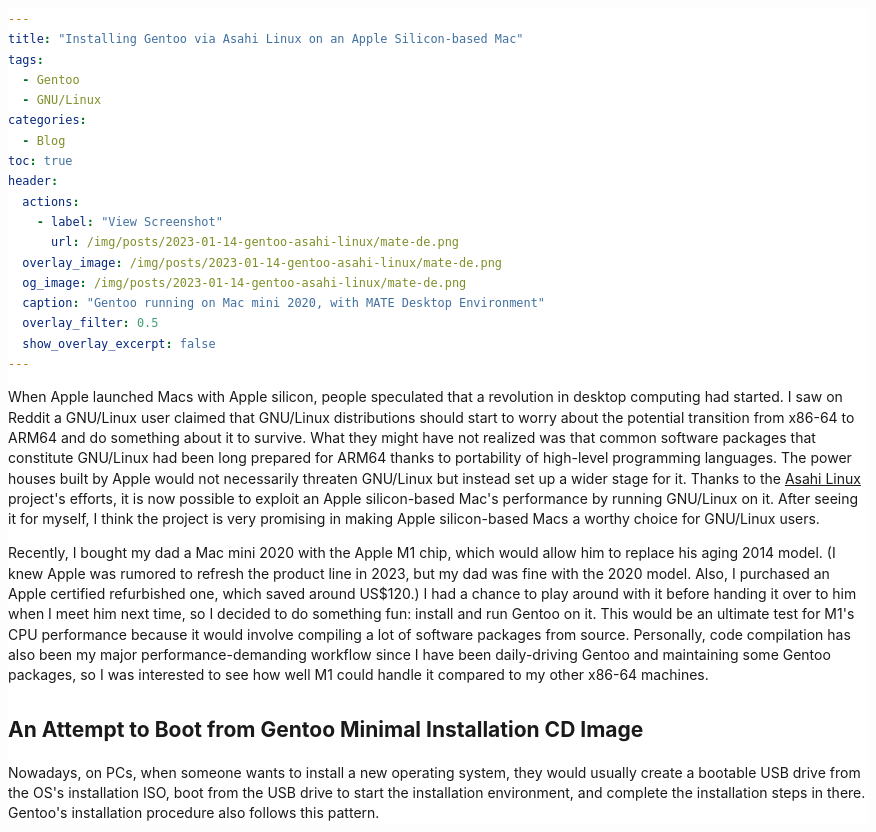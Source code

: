 ```yaml
---
title: "Installing Gentoo via Asahi Linux on an Apple Silicon-based Mac"
tags:
  - Gentoo
  - GNU/Linux
categories:
  - Blog
toc: true
header:
  actions:
    - label: "View Screenshot"
      url: /img/posts/2023-01-14-gentoo-asahi-linux/mate-de.png
  overlay_image: /img/posts/2023-01-14-gentoo-asahi-linux/mate-de.png
  og_image: /img/posts/2023-01-14-gentoo-asahi-linux/mate-de.png
  caption: "Gentoo running on Mac mini 2020, with MATE Desktop Environment"
  overlay_filter: 0.5
  show_overlay_excerpt: false
---
```


When Apple launched Macs with Apple silicon, people speculated that a
revolution in desktop computing had started.  I saw on Reddit a GNU/Linux user
claimed that GNU/Linux distributions should start to worry about the potential
transition from x86-64 to ARM64 and do something about it to survive.  What
they might have not realized was that common software packages that constitute
GNU/Linux had been long prepared for ARM64 thanks to portability of high-level
programming languages.  The power houses built by Apple would not necessarily
threaten GNU/Linux but instead set up a wider stage for it.  Thanks to the
[Asahi Linux][asahi-linux] project's efforts, it is now possible to exploit an
Apple silicon-based Mac's performance by running GNU/Linux on it.  After seeing
it for myself, I think the project is very promising in making Apple
silicon-based Macs a worthy choice for GNU/Linux users.

Recently, I bought my dad a Mac mini 2020 with the Apple M1 chip, which would
allow him to replace his aging 2014 model.  (I knew Apple was rumored to
refresh the product line in 2023, but my dad was fine with the 2020 model.
Also, I purchased an Apple certified refurbished one, which saved around
US$120.)  I had a chance to play around with it before handing it over to him
when I meet him next time, so I decided to do something fun: install and run
Gentoo on it.  This would be an ultimate test for M1's CPU performance because
it would involve compiling a lot of software packages from source.  Personally,
code compilation has also been my major performance-demanding workflow since I
have been daily-driving Gentoo and maintaining some Gentoo packages, so I was
interested to see how well M1 could handle it compared to my other x86-64
machines.

[asahi-linux]: https://asahilinux.org/

## An Attempt to Boot from Gentoo Minimal Installation CD Image

Nowadays, on PCs, when someone wants to install a new operating system, they
would usually create a bootable USB drive from the OS's installation ISO, boot
from the USB drive to start the installation environment, and complete the
installation steps in there.  Gentoo's installation procedure also follows this
pattern.


[asahi-alpha-uefi-env]: https://asahilinux.org/2022/03/asahi-linux-alpha-release/#uefi-environment-only-m1n1--u-boot--esp
[asahi-feature-support]: https://github.com/AsahiLinux/docs/wiki/Feature-Support
[asahi-docs-gentoo]: https://github.com/AsahiLinux/docs/wiki/Installing-Gentoo-with-LiveCD
[arch-wiki-iwctl]: https://wiki.archlinux.org/title/Iwd#iwctl
[genstrap.sh]: https://github.com/chadmed/asahi-gentoosupport/blob/main/genstrap.sh
[brd-space-issue]: https://github.com/chadmed/asahi-gentoosupport/issues/6
[genstrap.sh-cp-firmware]: https://github.com/chadmed/asahi-gentoosupport/blob/ba26bf73615a1eb813d7967afbb9581e9da5a295/genstrap.sh#L76
[asahi-scripts-vendorfw]: https://github.com/AsahiLinux/asahi-scripts/search?q=%2Flib%2Ffirmware%2Fvendor
[asahi-vendorfw]: https://github.com/AsahiLinux/docs/wiki/Open-OS-Ecosystem-on-Apple-Silicon-Macs#linux-specific
[^m1-pwr]: I did not find the precise figure for how much power the M1 on Mac
[^ryzen-pwr]: This was not the stock CPU power limit set by the machine's
[^core-pwr]: Despite operating at the stock power limit, I undervolted the CPU
[mac-mini-pwr-consumption]: https://support.apple.com/en-us/HT201897
[sys-power/RyzenAdj]: https://packages.gentoo.org/packages/sys-power/RyzenAdj
[sys-power/intel-undervolt]: https://packages.gentoo.org/packages/sys-power/intel-undervolt
[lfs-sbu]: https://www.linuxfromscratch.org/lfs/view/stable/chapter04/aboutsbus.html
[lfs-binutils-pass1]: https://www.linuxfromscratch.org/lfs/view/stable/chapter05/binutils-pass1.html
[gentoo-wiki-qlop]: https://wiki.gentoo.org/wiki/Q_applets#Extracting_information_from_emerge_logs_.28qlop.29
[gentoo-wiki-dist-kernel]: https://wiki.gentoo.org/wiki/Project:Distribution_Kernel
[gentoo-kernel-git]: {{<relref 2022-03-04-gentoo-kernel-git>}}
[linux-asahi-config]: https://github.com/AsahiLinux/PKGBUILDs/blob/main/linux-asahi/config
[sys-kernel/asahi-kernel]: https://github.com/Leo3418/leo3418-ebuild-repo/blob/2e063a35efb385b3f2831db875d4ee959615554a/sys-kernel/asahi-kernel/asahi-kernel-6.1_p3-r1.ebuild
[sys-kernel/asahi-edge-kernel]: https://github.com/Leo3418/leo3418-ebuild-repo/blob/2e063a35efb385b3f2831db875d4ee959615554a/sys-kernel/asahi-edge-kernel/asahi-edge-kernel-6.1_p3-r1.ebuild
[linux-asahi-edge-config]: https://github.com/AsahiLinux/PKGBUILDs/blob/main/linux-asahi/config.edge
[asahi-device-support]: https://asahilinux.org/about/#what-devices-will-be-supported
[phoronix-m1-vs-x86-64]: https://www.phoronix.com/review/apple-m1-linux-perf/5
[phoronix-m1-vs-pi]: https://www.phoronix.com/review/apple-m1-linux-perf/7
[lkml-linux-5.19]: https://lore.kernel.org/lkml/CAHk-=wgrz5BBk=rCz7W28Fj_o02s0Xi0OEQ3H1uQgOdFvHgx0w@mail.gmail.com/T/#u
[etr]: https://sourceforge.net/projects/extremetuxracer/
[asahi-broken-sw]: https://github.com/AsahiLinux/docs/wiki/Broken-Software